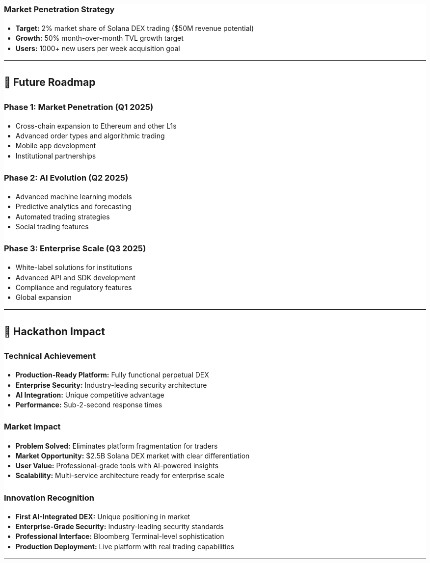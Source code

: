 ### Market Penetration Strategy
- **Target:** 2% market share of Solana DEX trading ($50M revenue potential)
- **Growth:** 50% month-over-month TVL growth target
- **Users:** 1000+ new users per week acquisition goal

---

## 🔮 Future Roadmap

### Phase 1: Market Penetration (Q1 2025)
- Cross-chain expansion to Ethereum and other L1s
- Advanced order types and algorithmic trading
- Mobile app development
- Institutional partnerships

### Phase 2: AI Evolution (Q2 2025)
- Advanced machine learning models
- Predictive analytics and forecasting
- Automated trading strategies
- Social trading features

### Phase 3: Enterprise Scale (Q3 2025)
- White-label solutions for institutions
- Advanced API and SDK development
- Compliance and regulatory features
- Global expansion

---

## 🏅 Hackathon Impact

### Technical Achievement
- **Production-Ready Platform:** Fully functional perpetual DEX
- **Enterprise Security:** Industry-leading security architecture
- **AI Integration:** Unique competitive advantage
- **Performance:** Sub-2-second response times

### Market Impact
- **Problem Solved:** Eliminates platform fragmentation for traders
- **Market Opportunity:** $2.5B Solana DEX market with clear differentiation
- **User Value:** Professional-grade tools with AI-powered insights
- **Scalability:** Multi-service architecture ready for enterprise scale

### Innovation Recognition
- **First AI-Integrated DEX:** Unique positioning in market
- **Enterprise-Grade Security:** Industry-leading security standards
- **Professional Interface:** Bloomberg Terminal-level sophistication
- **Production Deployment:** Live platform with real trading capabilities

---
